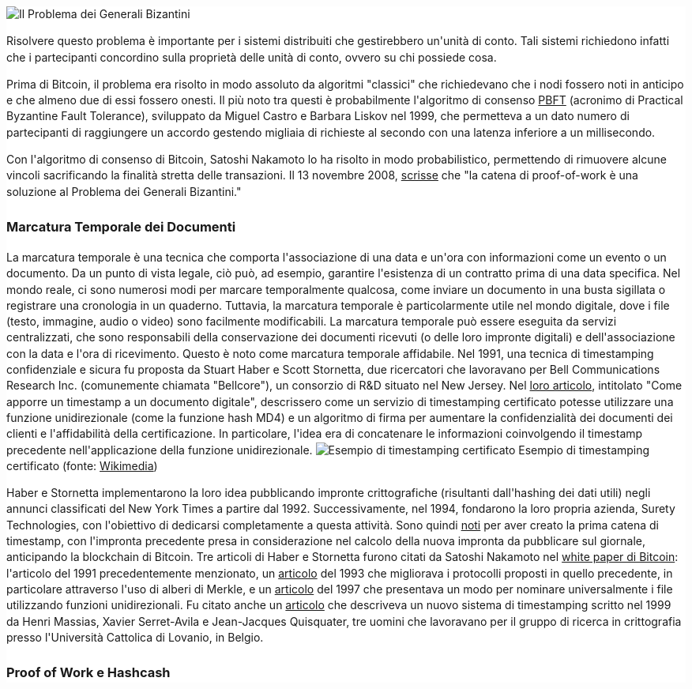 ![Il Problema dei Generali Bizantini](assets/en/13.webp)

Risolvere questo problema è importante per i sistemi distribuiti che gestirebbero un'unità di conto. Tali sistemi richiedono infatti che i partecipanti concordino sulla proprietà delle unità di conto, ovvero su chi possiede cosa.

Prima di Bitcoin, il problema era risolto in modo assoluto da algoritmi "classici" che richiedevano che i nodi fossero noti in anticipo e che almeno due di essi fossero onesti. Il più noto tra questi è probabilmente l'algoritmo di consenso [PBFT](https://css.csail.mit.edu/6.824/2014/papers/castro-practicalbft.pdf) (acronimo di Practical Byzantine Fault Tolerance), sviluppato da Miguel Castro e Barbara Liskov nel 1999, che permetteva a un dato numero di partecipanti di raggiungere un accordo gestendo migliaia di richieste al secondo con una latenza inferiore a un millisecondo.

Con l'algoritmo di consenso di Bitcoin, Satoshi Nakamoto lo ha risolto in modo probabilistico, permettendo di rimuovere alcune vincoli sacrificando la finalità stretta delle transazioni. Il 13 novembre 2008, [scrisse](https://www.metzdowd.com/pipermail/cryptography/2008-November/014849.html) che "la catena di proof-of-work è una soluzione al Problema dei Generali Bizantini."

### Marcatura Temporale dei Documenti
La marcatura temporale è una tecnica che comporta l'associazione di una data e un'ora con informazioni come un evento o un documento. Da un punto di vista legale, ciò può, ad esempio, garantire l'esistenza di un contratto prima di una data specifica. Nel mondo reale, ci sono numerosi modi per marcare temporalmente qualcosa, come inviare un documento in una busta sigillata o registrare una cronologia in un quaderno.
Tuttavia, la marcatura temporale è particolarmente utile nel mondo digitale, dove i file (testo, immagine, audio o video) sono facilmente modificabili. La marcatura temporale può essere eseguita da servizi centralizzati, che sono responsabili della conservazione dei documenti ricevuti (o delle loro impronte digitali) e dell'associazione con la data e l'ora di ricevimento. Questo è noto come marcatura temporale affidabile.
Nel 1991, una tecnica di timestamping confidenziale e sicura fu proposta da Stuart Haber e Scott Stornetta, due ricercatori che lavoravano per Bell Communications Research Inc. (comunemente chiamata "Bellcore"), un consorzio di R&D situato nel New Jersey. Nel [loro articolo](http://www.staroceans.org/e-book/Haber_Stornetta.pdf), intitolato "Come apporre un timestamp a un documento digitale", descrissero come un servizio di timestamping certificato potesse utilizzare una funzione unidirezionale (come la funzione hash MD4) e un algoritmo di firma per aumentare la confidenzialità dei documenti dei clienti e l'affidabilità della certificazione. In particolare, l'idea era di concatenare le informazioni coinvolgendo il timestamp precedente nell'applicazione della funzione unidirezionale.
![Esempio di timestamping certificato](assets/en/14.webp)
Esempio di timestamping certificato (fonte: [Wikimedia](https://en.m.wikipedia.org/wiki/File:Trusted_timestamping.svg))

Haber e Stornetta implementarono la loro idea pubblicando impronte crittografiche (risultanti dall'hashing dei dati utili) negli annunci classificati del New York Times a partire dal 1992. Successivamente, nel 1994, fondarono la loro propria azienda, Surety Technologies, con l'obiettivo di dedicarsi completamente a questa attività. Sono quindi [noti](https://www.vice.com/en/article/j5nzx4/what-was-the-first-blockchain) per aver creato la prima catena di timestamp, con l'impronta precedente presa in considerazione nel calcolo della nuova impronta da pubblicare sul giornale, anticipando la blockchain di Bitcoin.
Tre articoli di Haber e Stornetta furono citati da Satoshi Nakamoto nel [white paper di Bitcoin](assets/pdf/bitcoin-20090324.pdf): l'articolo del 1991 precedentemente menzionato, un [articolo](https://www.math.columbia.edu/~bayer/papers/Timestamp_BHS93.pdf) del 1993 che migliorava i protocolli proposti in quello precedente, in particolare attraverso l'uso di alberi di Merkle, e un [articolo](https://cdn.nakamotoinstitute.org/docs/secure-names-bit-strings.pdf) del 1997 che presentava un modo per nominare universalmente i file utilizzando funzioni unidirezionali. Fu citato anche un [articolo](https://cdn.nakamotoinstitute.org/docs/secure-timestamping-service.pdf) che descriveva un nuovo sistema di timestamping scritto nel 1999 da Henri Massias, Xavier Serret-Avila e Jean-Jacques Quisquater, tre uomini che lavoravano per il gruppo di ricerca in crittografia presso l'Università Cattolica di Lovanio, in Belgio.
### Proof of Work e Hashcash
